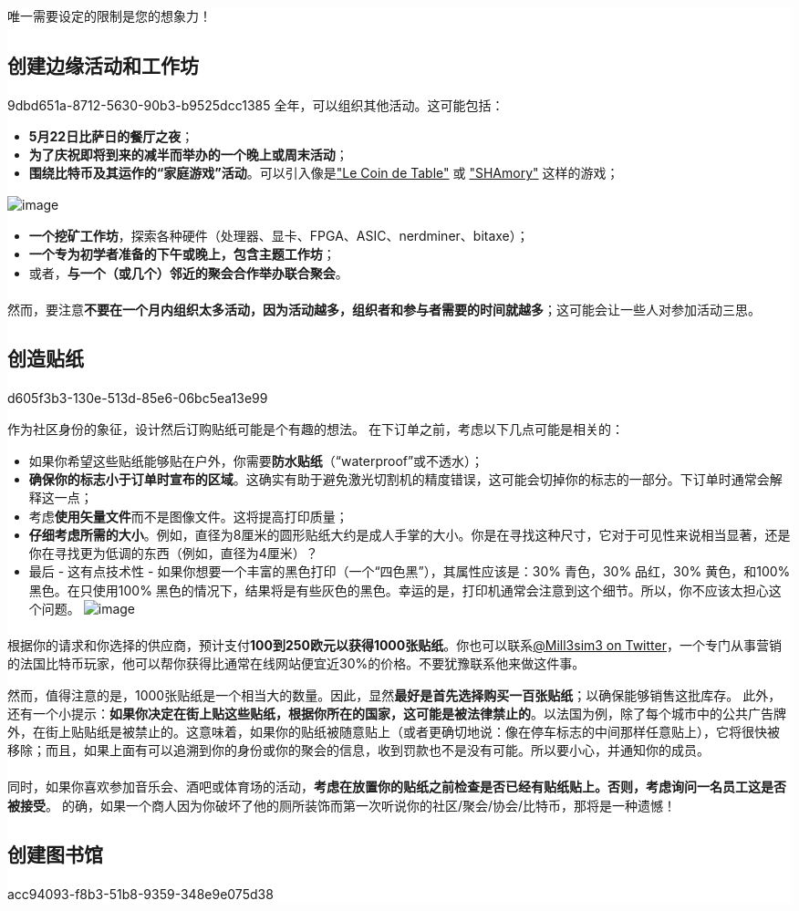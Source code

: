 唯一需要设定的限制是您的想象力！

## 创建边缘活动和工作坊

<chapterId>9dbd651a-8712-5630-90b3-b9525dcc1385</chapterId>
全年，可以组织其他活动。这可能包括：

- **5月22日比萨日的餐厅之夜**；
- **为了庆祝即将到来的减半而举办的一个晚上或周末活动**；
- **围绕比特币及其运作的“家庭游戏”活动**。可以引入像是["Le Coin de Table"](https://www.maximalist.ovh/) 或 ["SHAmory"](https://shamory.com/) 这样的游戏；

![image](assets/fr/chapter24/37ter.webp)

- **一个挖矿工作坊**，探索各种硬件（处理器、显卡、FPGA、ASIC、nerdminer、bitaxe）；
- **一个专为初学者准备的下午或晚上，包含主题工作坊**；
- 或者，**与一个（或几个）邻近的聚会合作举办联合聚会**。

####

然而，要注意**不要在一个月内组织太多活动，因为活动越多，组织者和参与者需要的时间就越多**；这可能会让一些人对参加活动三思。

## 创造贴纸

<chapterId>d605f3b3-130e-513d-85e6-06bc5ea13e99</chapterId>

作为社区身份的象征，设计然后订购贴纸可能是个有趣的想法。
在下订单之前，考虑以下几点可能是相关的：

- 如果你希望这些贴纸能够贴在户外，你需要**防水贴纸**（“waterproof”或不透水）；
- **确保你的标志小于订单时宣布的区域**。这确实有助于避免激光切割机的精度错误，这可能会切掉你的标志的一部分。下订单时通常会解释这一点；
- 考虑**使用矢量文件**而不是图像文件。这将提高打印质量；
- **仔细考虑所需的大小**。例如，直径为8厘米的圆形贴纸大约是成人手掌的大小。你是在寻找这种尺寸，它对于可见性来说相当显著，还是你在寻找更为低调的东西（例如，直径为4厘米）？
- 最后 - 这有点技术性 - 如果你想要一个丰富的黑色打印（一个“四色黑”），其属性应该是：30% 青色，30% 品红，30% 黄色，和100% 黑色。在只使用100% 黑色的情况下，结果将是有些灰色的黑色。幸运的是，打印机通常会注意到这个细节。所以，你不应该太担心这个问题。
  ![image](assets/fr/chapter25/38.webp)

####

根据你的请求和你选择的供应商，预计支付**100到250欧元以获得1000张贴纸**。你也可以联系[@Mill3sim3 on Twitter](https://x.com/Mill3sim3)，一个专门从事营销的法国比特币玩家，他可以帮你获得比通常在线网站便宜近30%的价格。不要犹豫联系他来做这件事。

然而，值得注意的是，1000张贴纸是一个相当大的数量。因此，显然**最好是首先选择购买一百张贴纸**；以确保能够销售这批库存。
此外，还有一个小提示：**如果你决定在街上贴这些贴纸，根据你所在的国家，这可能是被法律禁止的**。以法国为例，除了每个城市中的公共广告牌外，在街上贴贴纸是被禁止的。这意味着，如果你的贴纸被随意贴上（或者更确切地说：像在停车标志的中间那样任意贴上），它将很快被移除；而且，如果上面有可以追溯到你的身份或你的聚会的信息，收到罚款也不是没有可能。所以要小心，并通知你的成员。

####

同时，如果你喜欢参加音乐会、酒吧或体育场的活动，**考虑在放置你的贴纸之前检查是否已经有贴纸贴上。否则，考虑询问一名员工这是否被接受**。
的确，如果一个商人因为你破坏了他的厕所装饰而第一次听说你的社区/聚会/协会/比特币，那将是一种遗憾！

## 创建图书馆

<chapterId>acc94093-f8b3-51b8-9359-348e9e075d38</chapterId>
